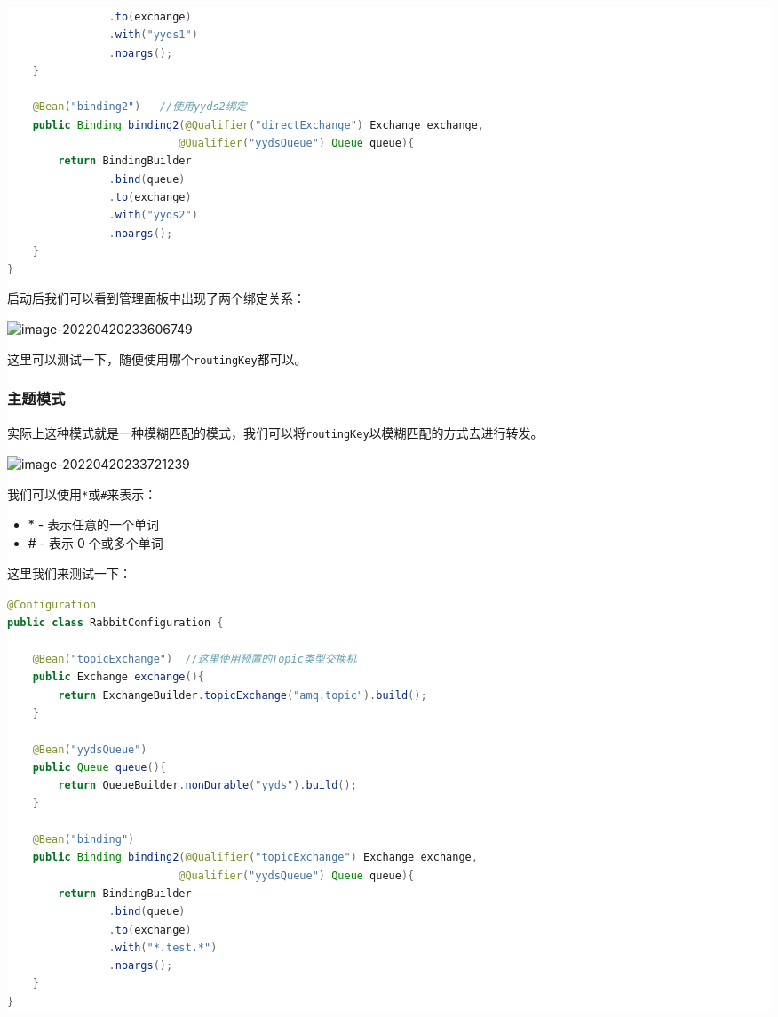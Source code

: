 ```java
                .to(exchange)
                .with("yyds1")
                .noargs();
    }

    @Bean("binding2")   //使用yyds2绑定
    public Binding binding2(@Qualifier("directExchange") Exchange exchange,
                           @Qualifier("yydsQueue") Queue queue){
        return BindingBuilder
                .bind(queue)
                .to(exchange)
                .with("yyds2")
                .noargs();
    }
}
```

启动后我们可以看到管理面板中出现了两个绑定关系：

![image-20220420233606749](https://tva1.sinaimg.cn/large/e6c9d24ely1h1gm0zb3hej21kq0eagmk.jpg)

这里可以测试一下，随便使用哪个`routingKey`都可以。

### 主题模式

实际上这种模式就是一种模糊匹配的模式，我们可以将`routingKey`以模糊匹配的方式去进行转发。

![image-20220420233721239](https://tva1.sinaimg.cn/large/e6c9d24ely1h1gm29nni5j21fs08874r.jpg)

我们可以使用`*`或`#`来表示：

- \* - 表示任意的一个单词
- \# - 表示 0 个或多个单词

这里我们来测试一下：

```java
@Configuration
public class RabbitConfiguration {

    @Bean("topicExchange")  //这里使用预置的Topic类型交换机
    public Exchange exchange(){
        return ExchangeBuilder.topicExchange("amq.topic").build();
    }

    @Bean("yydsQueue")
    public Queue queue(){
        return QueueBuilder.nonDurable("yyds").build();
    }

    @Bean("binding")
    public Binding binding2(@Qualifier("topicExchange") Exchange exchange,
                           @Qualifier("yydsQueue") Queue queue){
        return BindingBuilder
                .bind(queue)
                .to(exchange)
                .with("*.test.*")
                .noargs();
    }
}
```
